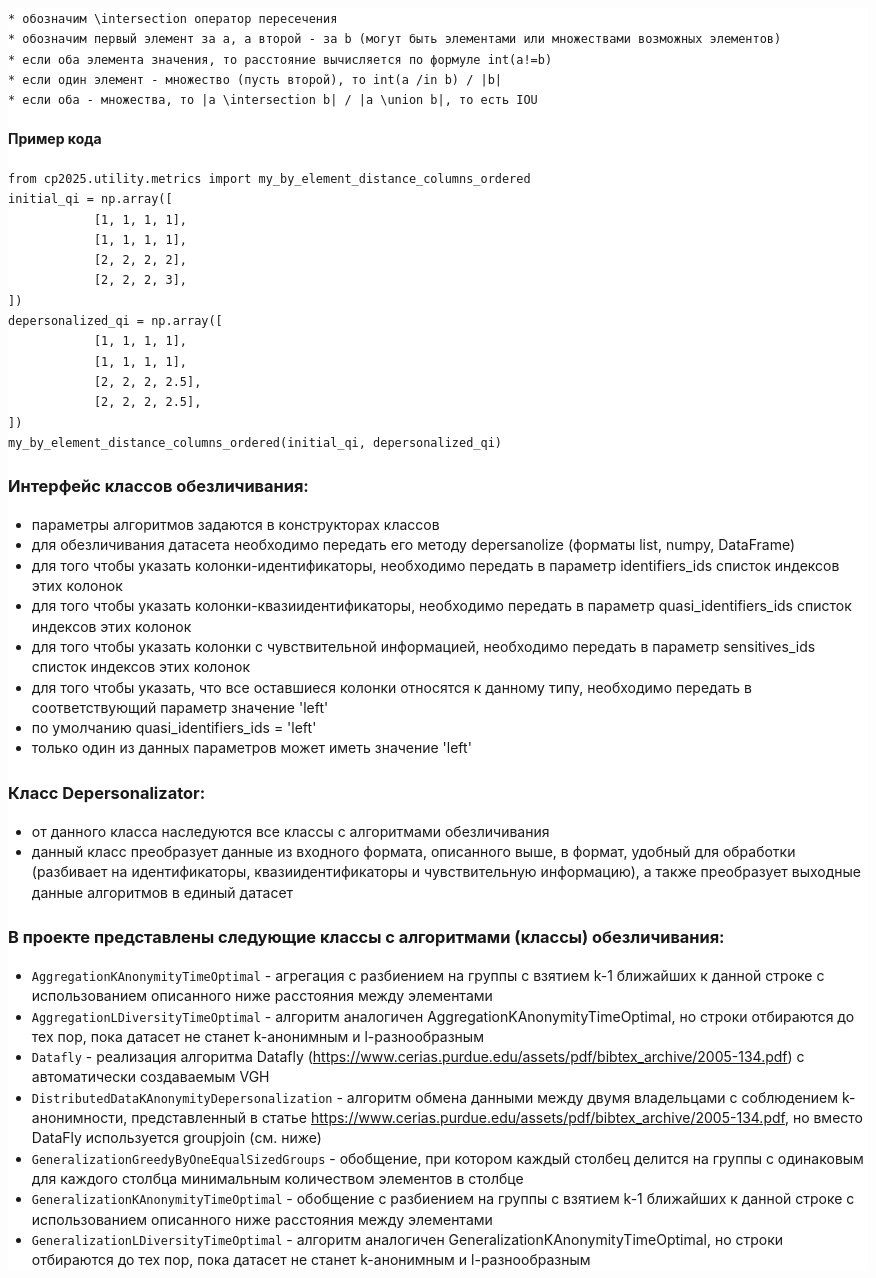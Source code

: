     * обозначим \intersection оператор пересечения
    * обозначим первый элемент за a, а второй - за b (могут быть элементами или множествами возможных элементов)
    * если оба элемента значения, то расстояние вычисляется по формуле int(a!=b)
    * если один элемент - множество (пусть второй), то int(a /in b) / |b|
    * если оба - множества, то |a \intersection b| / |a \union b|, то есть IOU
#### Пример кода
    from cp2025.utility.metrics import my_by_element_distance_columns_ordered
    initial_qi = np.array([
                [1, 1, 1, 1],
                [1, 1, 1, 1],
                [2, 2, 2, 2],
                [2, 2, 2, 3],
    ])
    depersonalized_qi = np.array([
                [1, 1, 1, 1],
                [1, 1, 1, 1],
                [2, 2, 2, 2.5],
                [2, 2, 2, 2.5],
    ])
    my_by_element_distance_columns_ordered(initial_qi, depersonalized_qi)

### Интерфейс классов обезличивания:
* параметры алгоритмов задаются в конструкторах классов
* для обезличивания датасета необходимо передать его методу depersanolize (форматы list, numpy, DataFrame)
* для того чтобы указать колонки-идентификаторы, необходимо передать в параметр identifiers_ids списток индексов этих колонок
* для того чтобы указать колонки-квазиидентификаторы, необходимо передать в параметр quasi_identifiers_ids списток индексов этих колонок
* для того чтобы указать колонки с чувствительной информацией, необходимо передать в параметр sensitives_ids списток индексов этих колонок
* для того чтобы указать, что все оставшиеся колонки относятся к данному типу, необходимо передать в соответствующий параметр значение 'left'
* по умолчанию quasi_identifiers_ids = 'left'
* только один из данных параметров может иметь значение 'left'

### Класс Depersonalizator:
* от данного класса наследуются все классы с алгоритмами обезличивания
* данный класс преобразует данные из входного формата, описанного выше, в формат, удобный для обработки (разбивает на идентификаторы, квазиидентификаторы и чувствительную информацию), а также преобразует выходные данные алгоритмов в единый датасет

### В проекте представлены следующие классы с алгоритмами (классы) обезличивания:
- `AggregationKAnonymityTimeOptimal` - агрегация с разбиением на группы с взятием k-1 ближайших к данной строке с использованием описанного ниже расстояния между элементами
- `AggregationLDiversityTimeOptimal` - алгоритм аналогичен AggregationKAnonymityTimeOptimal, но строки отбираются до тех пор, пока датасет не станет k-анонимным и l-разнообразным
- `Datafly` - реализация алгоритма Datafly (https://www.cerias.purdue.edu/assets/pdf/bibtex_archive/2005-134.pdf) с автоматически создаваемым VGH
- `DistributedDataKAnonymityDepersonalization` - алгоритм обмена данными между двумя владельцами с соблюдением k-анонимности, представленный в статье https://www.cerias.purdue.edu/assets/pdf/bibtex_archive/2005-134.pdf, но вместо DataFly используется groupjoin (см. ниже) 
- `GeneralizationGreedyByOneEqualSizedGroups` - обобщение, при котором каждый столбец делится на группы с одинаковым для каждого столбца минимальным количеством элементов в столбце
- `GeneralizationKAnonymityTimeOptimal` - обобщение с разбиением на группы с взятием k-1 ближайших к данной строке с использованием описанного ниже расстояния между элементами
- `GeneralizationLDiversityTimeOptimal` - алгоритм аналогичен GeneralizationKAnonymityTimeOptimal, но строки отбираются до тех пор, пока датасет не станет k-анонимным и l-разнообразным